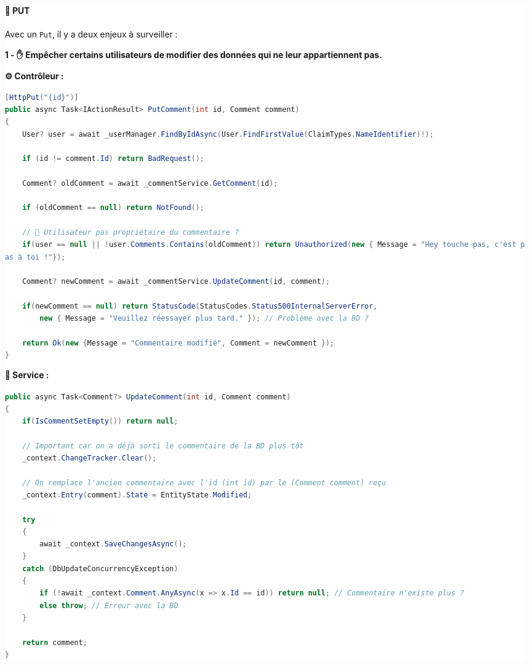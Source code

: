 #### 📝 PUT

Avec un `Put`, il y a deux enjeux à surveiller :

**1 - ✋ Empêcher certains utilisateurs de modifier des données qui ne leur appartiennent pas.**

**⚙ Contrôleur :**

```cs showLineNumbers
[HttpPut("{id}")]
public async Task<IActionResult> PutComment(int id, Comment comment)
{
    User? user = await _userManager.FindByIdAsync(User.FindFirstValue(ClaimTypes.NameIdentifier)!);

    if (id != comment.Id) return BadRequest();

    Comment? oldComment = await _commentService.GetComment(id);

    if (oldComment == null) return NotFound();

    // 🛑 Utilisateur pas propriétaire du commentaire ?
    if(user == null || !user.Comments.Contains(oldComment)) return Unauthorized(new { Message = "Hey touche pas, c'est pas à toi !"});

    Comment? newComment = await _commentService.UpdateComment(id, comment);

    if(newComment == null) return StatusCode(StatusCodes.Status500InternalServerError,
        new { Message = "Veuillez réessayer plus tard." }); // Problème avec la BD ?

    return Ok(new {Message = "Commentaire modifié", Comment = newComment });
}
```

**🧰 Service :**

```cs showLineNumbers
public async Task<Comment?> UpdateComment(int id, Comment comment)
{
    if(IsCommentSetEmpty()) return null;

    // Important car on a déjà sorti le commentaire de la BD plus tôt
    _context.ChangeTracker.Clear();

    // On remplace l'ancien commentaire avec l'id (int id) par le (Comment comment) reçu
    _context.Entry(comment).State = EntityState.Modified;

    try
    {
        await _context.SaveChangesAsync();
    }
    catch (DbUpdateConcurrencyException)
    {
        if (!await _context.Comment.AnyAsync(x => x.Id == id)) return null; // Commentaire n'existe plus ?
        else throw; // Erreur avec la BD
    }

    return comment;
}
```

